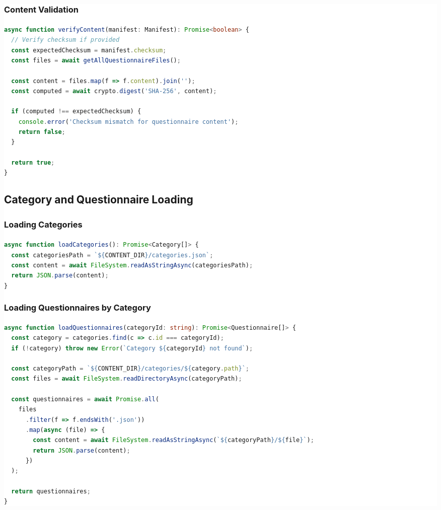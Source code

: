### Content Validation
```typescript
async function verifyContent(manifest: Manifest): Promise<boolean> {
  // Verify checksum if provided
  const expectedChecksum = manifest.checksum;
  const files = await getAllQuestionnaireFiles();
  
  const content = files.map(f => f.content).join('');
  const computed = await crypto.digest('SHA-256', content);
  
  if (computed !== expectedChecksum) {
    console.error('Checksum mismatch for questionnaire content');
    return false;
  }
  
  return true;
}
```

## Category and Questionnaire Loading

### Loading Categories
```typescript
async function loadCategories(): Promise<Category[]> {
  const categoriesPath = `${CONTENT_DIR}/categories.json`;
  const content = await FileSystem.readAsStringAsync(categoriesPath);
  return JSON.parse(content);
}
```

### Loading Questionnaires by Category
```typescript
async function loadQuestionnaires(categoryId: string): Promise<Questionnaire[]> {
  const category = categories.find(c => c.id === categoryId);
  if (!category) throw new Error(`Category ${categoryId} not found`);
  
  const categoryPath = `${CONTENT_DIR}/categories/${category.path}`;
  const files = await FileSystem.readDirectoryAsync(categoryPath);
  
  const questionnaires = await Promise.all(
    files
      .filter(f => f.endsWith('.json'))
      .map(async (file) => {
        const content = await FileSystem.readAsStringAsync(`${categoryPath}/${file}`);
        return JSON.parse(content);
      })
  );
  
  return questionnaires;
}
```
